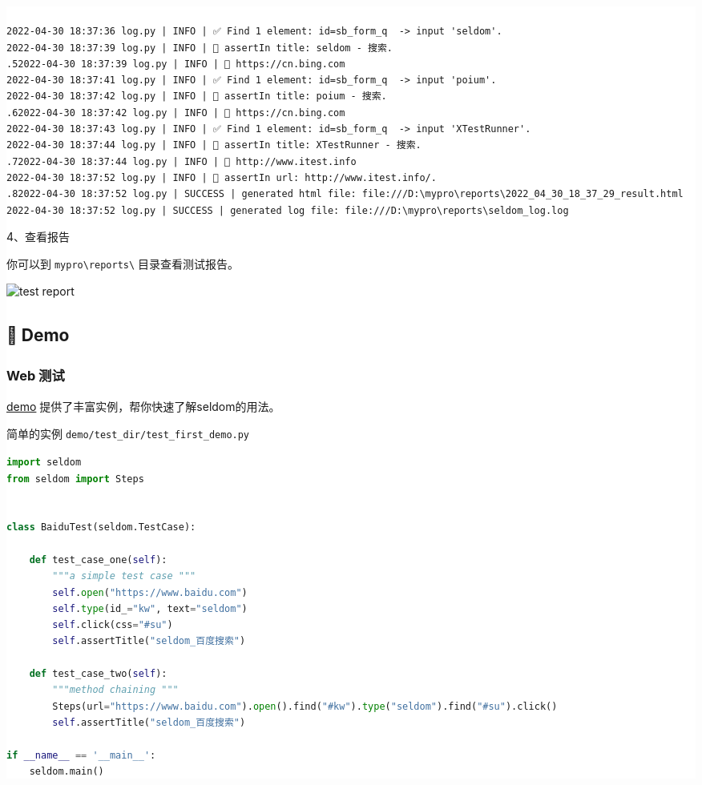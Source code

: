 ```shell

2022-04-30 18:37:36 log.py | INFO | ✅ Find 1 element: id=sb_form_q  -> input 'seldom'.
2022-04-30 18:37:39 log.py | INFO | 👀 assertIn title: seldom - 搜索.
.52022-04-30 18:37:39 log.py | INFO | 📖 https://cn.bing.com
2022-04-30 18:37:41 log.py | INFO | ✅ Find 1 element: id=sb_form_q  -> input 'poium'.
2022-04-30 18:37:42 log.py | INFO | 👀 assertIn title: poium - 搜索.
.62022-04-30 18:37:42 log.py | INFO | 📖 https://cn.bing.com
2022-04-30 18:37:43 log.py | INFO | ✅ Find 1 element: id=sb_form_q  -> input 'XTestRunner'.
2022-04-30 18:37:44 log.py | INFO | 👀 assertIn title: XTestRunner - 搜索.
.72022-04-30 18:37:44 log.py | INFO | 📖 http://www.itest.info
2022-04-30 18:37:52 log.py | INFO | 👀 assertIn url: http://www.itest.info/.
.82022-04-30 18:37:52 log.py | SUCCESS | generated html file: file:///D:\mypro\reports\2022_04_30_18_37_29_result.html
2022-04-30 18:37:52 log.py | SUCCESS | generated log file: file:///D:\mypro\reports\seldom_log.log
```

4、查看报告

你可以到 `mypro\reports\` 目录查看测试报告。

![test report](./test_report.png)

## 🔬 Demo

### Web 测试

[demo](/demo) 提供了丰富实例，帮你快速了解seldom的用法。

简单的实例 `demo/test_dir/test_first_demo.py` 

```python
import seldom
from seldom import Steps


class BaiduTest(seldom.TestCase):

    def test_case_one(self):
        """a simple test case """
        self.open("https://www.baidu.com")
        self.type(id_="kw", text="seldom")
        self.click(css="#su")
        self.assertTitle("seldom_百度搜索")

    def test_case_two(self):
        """method chaining """
        Steps(url="https://www.baidu.com").open().find("#kw").type("seldom").find("#su").click()
        self.assertTitle("seldom_百度搜索")

if __name__ == '__main__':
    seldom.main()

```
